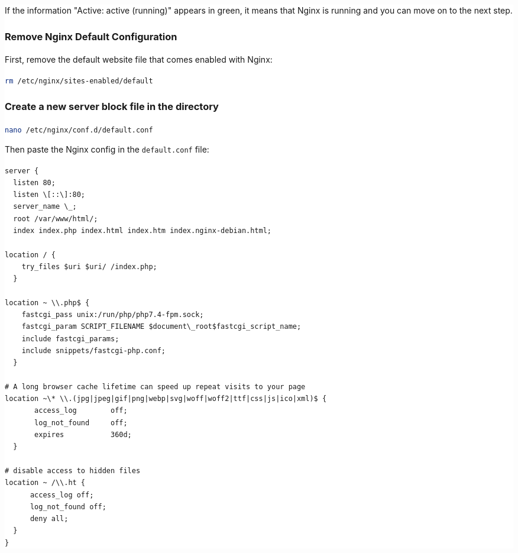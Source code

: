If the information "Active: active (running)" appears in green, it means that Nginx is running and you can move on to the next step.

### Remove Nginx Default Configuration

First, remove the default website file that comes enabled with Nginx:

```bash title="CLI"
rm /etc/nginx/sites-enabled/default
```

### Create a new server block file in the directory

```bash title="CLI" 
nano /etc/nginx/conf.d/default.conf
```

Then paste the Nginx config in the `default.conf` file:

```nginx title="/etc/nginx/conf.d/default.conf" showLineNumbers
server {
  listen 80;
  listen \[::\]:80;
  server_name \_;
  root /var/www/html/;
  index index.php index.html index.htm index.nginx-debian.html;

location / {
    try_files $uri $uri/ /index.php;
  }

location ~ \\.php$ {
    fastcgi_pass unix:/run/php/php7.4-fpm.sock;
    fastcgi_param SCRIPT_FILENAME $document\_root$fastcgi_script_name;
    include fastcgi_params;
    include snippets/fastcgi-php.conf;
  }

# A long browser cache lifetime can speed up repeat visits to your page
location ~\* \\.(jpg|jpeg|gif|png|webp|svg|woff|woff2|ttf|css|js|ico|xml)$ {
       access_log        off;
       log_not_found     off;
       expires           360d;
  }

# disable access to hidden files
location ~ /\\.ht {
      access_log off;
      log_not_found off;
      deny all;
  }
}
```
